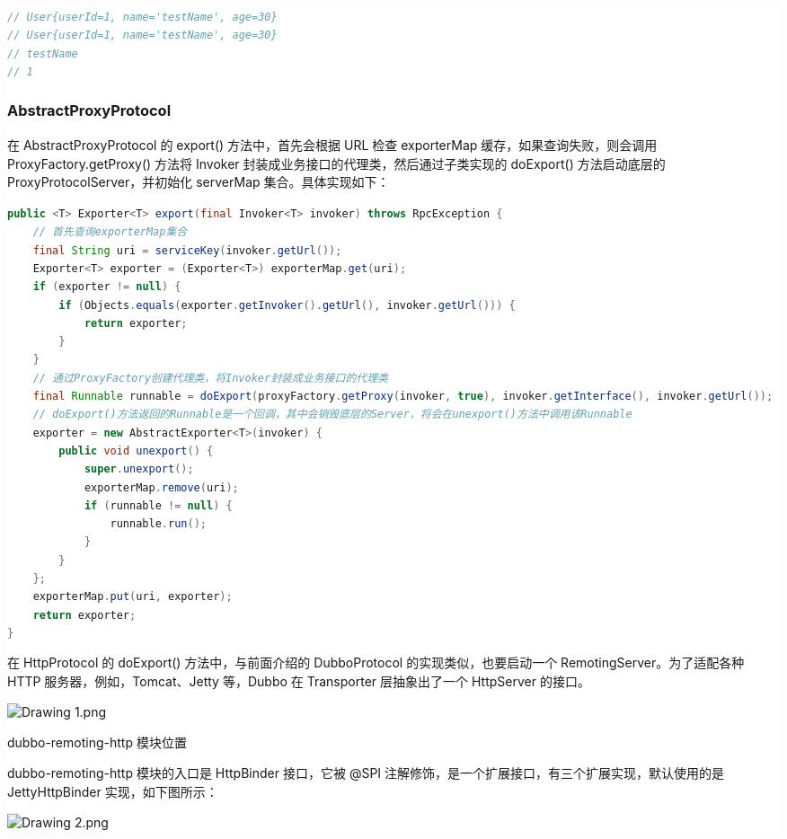 ```java
// User{userId=1, name='testName', age=30}
// User{userId=1, name='testName', age=30}
// testName
// 1
```

### AbstractProxyProtocol

在 AbstractProxyProtocol 的 export() 方法中，首先会根据 URL 检查 exporterMap 缓存，如果查询失败，则会调用 ProxyFactory.getProxy() 方法将 Invoker 封装成业务接口的代理类，然后通过子类实现的 doExport() 方法启动底层的 ProxyProtocolServer，并初始化 serverMap 集合。具体实现如下：

```java
public <T> Exporter<T> export(final Invoker<T> invoker) throws RpcException {
    // 首先查询exporterMap集合
    final String uri = serviceKey(invoker.getUrl());
    Exporter<T> exporter = (Exporter<T>) exporterMap.get(uri);
    if (exporter != null) {
        if (Objects.equals(exporter.getInvoker().getUrl(), invoker.getUrl())) {
            return exporter;
        }
    }
    // 通过ProxyFactory创建代理类，将Invoker封装成业务接口的代理类
    final Runnable runnable = doExport(proxyFactory.getProxy(invoker, true), invoker.getInterface(), invoker.getUrl());
    // doExport()方法返回的Runnable是一个回调，其中会销毁底层的Server，将会在unexport()方法中调用该Runnable
    exporter = new AbstractExporter<T>(invoker) {
        public void unexport() {
            super.unexport();
            exporterMap.remove(uri);
            if (runnable != null) {
                runnable.run();
            }
        }
    };
    exporterMap.put(uri, exporter);
    return exporter;
}
```

在 HttpProtocol 的 doExport() 方法中，与前面介绍的 DubboProtocol 的实现类似，也要启动一个 RemotingServer。为了适配各种 HTTP 服务器，例如，Tomcat、Jetty 等，Dubbo 在 Transporter 层抽象出了一个 HttpServer 的接口。


<Image alt="Drawing 1.png" src="https://s0.lgstatic.com/i/image/M00/67/4C/Ciqc1F-hFD-ATNiiAABhOjw9PMM486.png"/> 
  
dubbo-remoting-http 模块位置

dubbo-remoting-http 模块的入口是 HttpBinder 接口，它被 @SPI 注解修饰，是一个扩展接口，有三个扩展实现，默认使用的是 JettyHttpBinder 实现，如下图所示：


<Image alt="Drawing 2.png" src="https://s0.lgstatic.com/i/image/M00/67/4C/Ciqc1F-hFEaAUtnPAABBFL3GfzE890.png"/> 
  